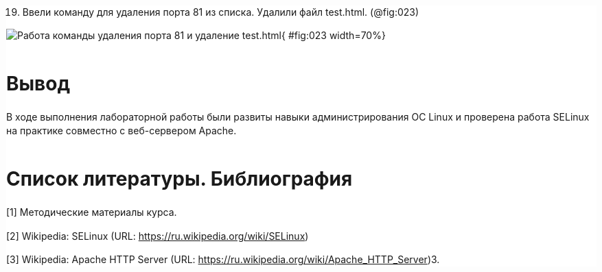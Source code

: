 19. Ввели команду для удаления порта 81 из списка. Удалили файл test.html. (@fig:023)

![Работа команды удаления порта 81 и удаление test.html](image/23.png){ #fig:023 width=70%}

# Вывод

В ходе выполнения лабораторной работы были развиты навыки администрирования ОС Linux и проверена работа SELinux на практике совместно с веб-сервером Apache.


# Список литературы. Библиография

[1] Методические материалы курса.

[2] Wikipedia: SELinux (URL: https://ru.wikipedia.org/wiki/SELinux)

[3] Wikipedia: Apache HTTP Server (URL: https://ru.wikipedia.org/wiki/Apache_HTTP_Server)3. 
